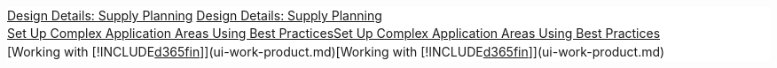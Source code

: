  <span data-ttu-id="2c4e9-167">[Design Details: Supply Planning](design-details-supply-planning.md) </span><span class="sxs-lookup"><span data-stu-id="2c4e9-167">[Design Details: Supply Planning](design-details-supply-planning.md) </span></span>  
 [<span data-ttu-id="2c4e9-168">Set Up Complex Application Areas Using Best Practices</span><span class="sxs-lookup"><span data-stu-id="2c4e9-168">Set Up Complex Application Areas Using Best Practices</span></span>](set-up-complex-application-areas-using-best-practices.md)  
 <span data-ttu-id="2c4e9-169">[Working with [!INCLUDE[d365fin](includes/d365fin_md.md)]](ui-work-product.md)</span><span class="sxs-lookup"><span data-stu-id="2c4e9-169">[Working with [!INCLUDE[d365fin](includes/d365fin_md.md)]](ui-work-product.md)</span></span>

